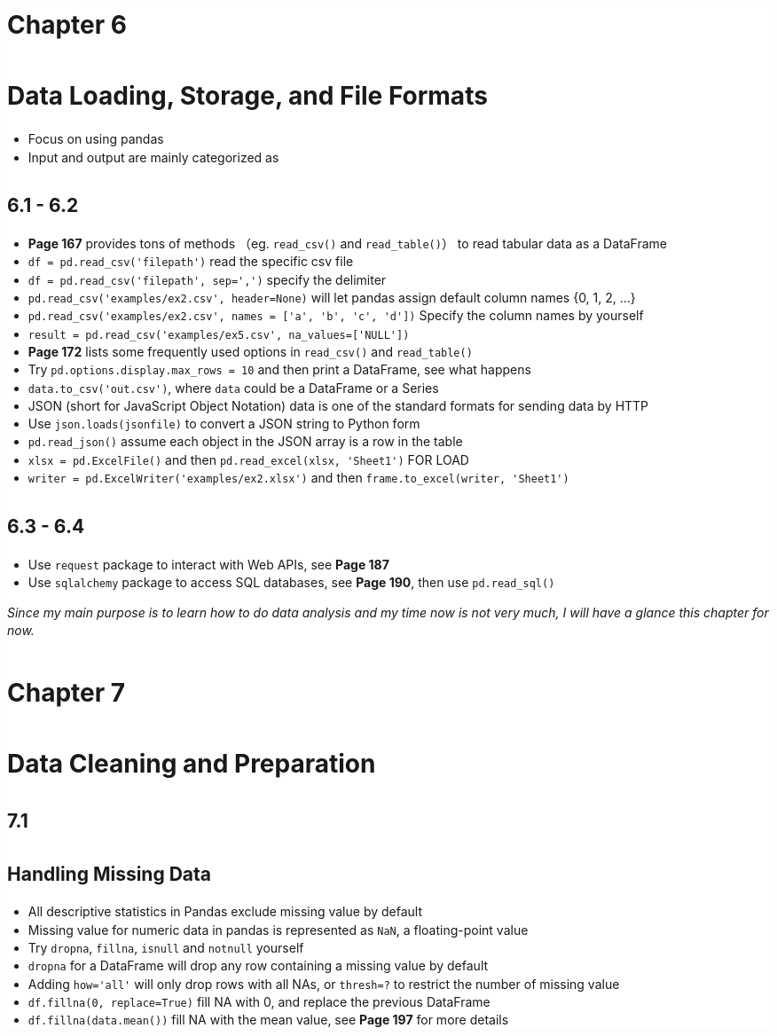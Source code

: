 
# Chapter 6
# Data Loading, Storage, and File Formats

- Focus on using pandas
- Input and output are mainly categorized as 

## 6.1 - 6.2

- **Page 167** provides tons of methods （eg. `read_csv()` and `read_table()`） to read tabular data as a DataFrame
- `df = pd.read_csv('filepath')` read the specific csv file 
- `df = pd.read_csv('filepath', sep=',')` specify the delimiter
- `pd.read_csv('examples/ex2.csv', header=None)` will let pandas assign default column names {0, 1, 2, ...}
- `pd.read_csv('examples/ex2.csv', names = ['a', 'b', 'c', 'd'])` Specify the column names by yourself
- `result = pd.read_csv('examples/ex5.csv', na_values=['NULL'])` 
- **Page 172** lists some frequently used options in `read_csv()` and `read_table()`
- Try `pd.options.display.max_rows = 10` and then print a DataFrame, see what happens
- `data.to_csv('out.csv')`, where `data` could be a DataFrame or a Series
- JSON (short for JavaScript Object Notation) data is one of the standard formats for sending data by HTTP
- Use `json.loads(jsonfile)` to convert a JSON string to Python form
- `pd.read_json()` assume each object in the JSON array is a row in the table
- `xlsx = pd.ExcelFile()` and then `pd.read_excel(xlsx, 'Sheet1')` FOR LOAD
- `writer = pd.ExcelWriter('examples/ex2.xlsx')` and then `frame.to_excel(writer, 'Sheet1')`

## 6.3 - 6.4

- Use `request` package to interact with Web APIs, see **Page 187**
- Use `sqlalchemy` package to access SQL databases, see **Page 190**, then use `pd.read_sql()`

_Since my main purpose is to learn how to do data analysis and my time now is not very much, I will have a glance this chapter for now._


# Chapter 7
# Data Cleaning and Preparation

## 7.1
## Handling Missing Data

- All descriptive statistics in Pandas exclude missing value by default
- Missing value for numeric data in pandas is represented as `NaN`, a floating-point value
- Try `dropna`, `fillna`, `isnull` and `notnull` yourself
- `dropna` for a DataFrame will drop any row containing a missing value by default
- Adding `how='all'` will only drop rows with all NAs, or `thresh=?` to restrict the number of missing value
- `df.fillna(0, replace=True)` fill NA with 0, and replace the previous DataFrame
- `df.fillna(data.mean())` fill NA with the mean value, see **Page 197** for more details
